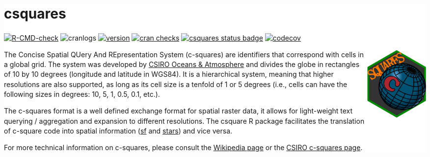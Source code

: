 
# csquares



[![R-CMD-check](https://github.com/pepijn-devries/csquares/actions/workflows/R-CMD-check.yaml/badge.svg)](https://github.com/pepijn-devries/csquares/actions/workflows/R-CMD-check.yaml)
![cranlogs](https://cranlogs.r-pkg.org/badges/csquares)
[![version](https://www.r-pkg.org/badges/version/csquares)](https://CRAN.R-project.org/package=csquares)
[![cran
checks](https://badges.cranchecks.info/worst/csquares.svg)](https://cran.r-project.org/web/checks/check_results_csquares.html)
[![csquares status
badge](https://pepijn-devries.r-universe.dev/badges/csquares)](https://pepijn-devries.r-universe.dev/csquares)
[![codecov](https://codecov.io/gh/pepijn-devries/csquares/graph/badge.svg?token=WCN5V5KJTH)](https://app.codecov.io/gh/pepijn-devries/csquares)


<img src="man/figures/logo.png" align="right" height="139" alt="" />

The Concise Spatial QUery And REpresentation System (c-squares) are
identifiers that correspond with cells in a global grid. The system was
developed by [CSIRO Oceans &
Atmosphere](https://en.wikipedia.org/wiki/CSIRO_Oceans_and_Atmosphere)
and divides the globe in rectangles of 10 by 10 degrees (longitude and
latitude in WGS84). It is a hierarchical system, meaning that higher
resolutions are also supported, as long as its cell size is a tenfold of
1 or 5 degrees (i.e., cells can have the following sizes in degrees: 10,
5, 1, 0.5, 0.1, etc.).

The c-squares format is a well defined exchange format for spatial
raster data, it allows for light-weight text querying / aggregation and
expansion to different resolutions. The csquare R package facilitates
the translation of c-square code into spatial information
([sf](https://r-spatial.github.io/sf/) and
[stars](https://r-spatial.github.io/stars/)) and vice versa.

For more technical information on c-squares, please consult the
[Wikipedia page](https://en.wikipedia.org/wiki/C-squares) or the [CSIRO
c-squares page](https://www.cmar.csiro.au/csquares/).
